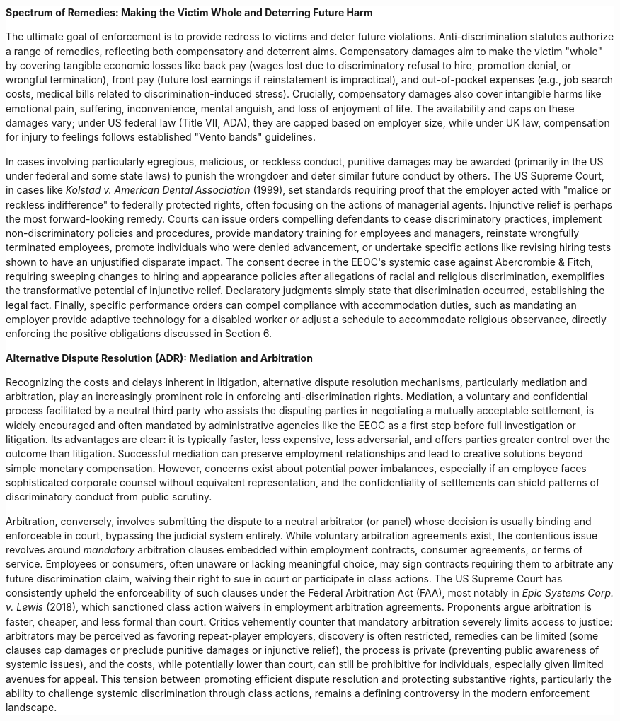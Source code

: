 **Spectrum of Remedies: Making the Victim Whole and Deterring Future Harm**

The ultimate goal of enforcement is to provide redress to victims and deter future violations. Anti-discrimination statutes authorize a range of remedies, reflecting both compensatory and deterrent aims. Compensatory damages aim to make the victim "whole" by covering tangible economic losses like back pay (wages lost due to discriminatory refusal to hire, promotion denial, or wrongful termination), front pay (future lost earnings if reinstatement is impractical), and out-of-pocket expenses (e.g., job search costs, medical bills related to discrimination-induced stress). Crucially, compensatory damages also cover intangible harms like emotional pain, suffering, inconvenience, mental anguish, and loss of enjoyment of life. The availability and caps on these damages vary; under US federal law (Title VII, ADA), they are capped based on employer size, while under UK law, compensation for injury to feelings follows established "Vento bands" guidelines.

In cases involving particularly egregious, malicious, or reckless conduct, punitive damages may be awarded (primarily in the US under federal and some state laws) to punish the wrongdoer and deter similar future conduct by others. The US Supreme Court, in cases like *Kolstad v. American Dental Association* (1999), set standards requiring proof that the employer acted with "malice or reckless indifference" to federally protected rights, often focusing on the actions of managerial agents. Injunctive relief is perhaps the most forward-looking remedy. Courts can issue orders compelling defendants to cease discriminatory practices, implement non-discriminatory policies and procedures, provide mandatory training for employees and managers, reinstate wrongfully terminated employees, promote individuals who were denied advancement, or undertake specific actions like revising hiring tests shown to have an unjustified disparate impact. The consent decree in the EEOC's systemic case against Abercrombie & Fitch, requiring sweeping changes to hiring and appearance policies after allegations of racial and religious discrimination, exemplifies the transformative potential of injunctive relief. Declaratory judgments simply state that discrimination occurred, establishing the legal fact. Finally, specific performance orders can compel compliance with accommodation duties, such as mandating an employer provide adaptive technology for a disabled worker or adjust a schedule to accommodate religious observance, directly enforcing the positive obligations discussed in Section 6.

**Alternative Dispute Resolution (ADR): Mediation and Arbitration**

Recognizing the costs and delays inherent in litigation, alternative dispute resolution mechanisms, particularly mediation and arbitration, play an increasingly prominent role in enforcing anti-discrimination rights. Mediation, a voluntary and confidential process facilitated by a neutral third party who assists the disputing parties in negotiating a mutually acceptable settlement, is widely encouraged and often mandated by administrative agencies like the EEOC as a first step before full investigation or litigation. Its advantages are clear: it is typically faster, less expensive, less adversarial, and offers parties greater control over the outcome than litigation. Successful mediation can preserve employment relationships and lead to creative solutions beyond simple monetary compensation. However, concerns exist about potential power imbalances, especially if an employee faces sophisticated corporate counsel without equivalent representation, and the confidentiality of settlements can shield patterns of discriminatory conduct from public scrutiny.

Arbitration, conversely, involves submitting the dispute to a neutral arbitrator (or panel) whose decision is usually binding and enforceable in court, bypassing the judicial system entirely. While voluntary arbitration agreements exist, the contentious issue revolves around *mandatory* arbitration clauses embedded within employment contracts, consumer agreements, or terms of service. Employees or consumers, often unaware or lacking meaningful choice, may sign contracts requiring them to arbitrate any future discrimination claim, waiving their right to sue in court or participate in class actions. The US Supreme Court has consistently upheld the enforceability of such clauses under the Federal Arbitration Act (FAA), most notably in *Epic Systems Corp. v. Lewis* (2018), which sanctioned class action waivers in employment arbitration agreements. Proponents argue arbitration is faster, cheaper, and less formal than court. Critics vehemently counter that mandatory arbitration severely limits access to justice: arbitrators may be perceived as favoring repeat-player employers, discovery is often restricted, remedies can be limited (some clauses cap damages or preclude punitive damages or injunctive relief), the process is private (preventing public awareness of systemic issues), and the costs, while potentially lower than court, can still be prohibitive for individuals, especially given limited avenues for appeal. This tension between promoting efficient dispute resolution and protecting substantive rights, particularly the ability to challenge systemic discrimination through class actions, remains a defining controversy in the modern enforcement landscape.
